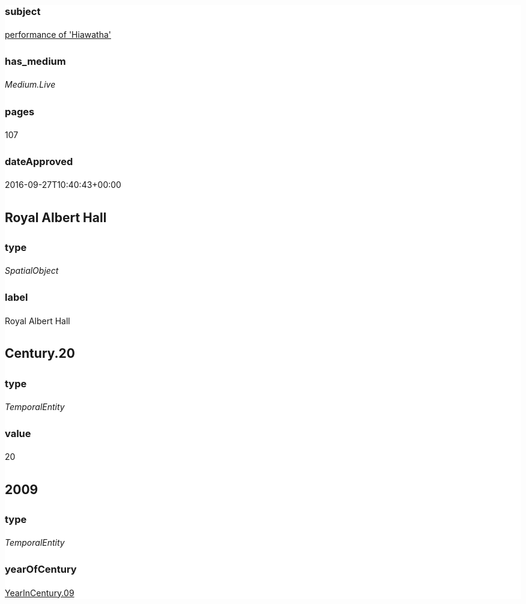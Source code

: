 ### subject


[performance of 'Hiawatha'](#performance-of-'Hiawatha')

### has_medium


*Medium.Live*

### pages


107

### dateApproved


2016-09-27T10:40:43+00:00

## Royal Albert Hall

### type


*SpatialObject*

### label


Royal Albert Hall

## Century.20

### type


*TemporalEntity*

### value


20

## 2009

### type


*TemporalEntity*

### yearOfCentury


[YearInCentury.09](#YearInCentury.09)
